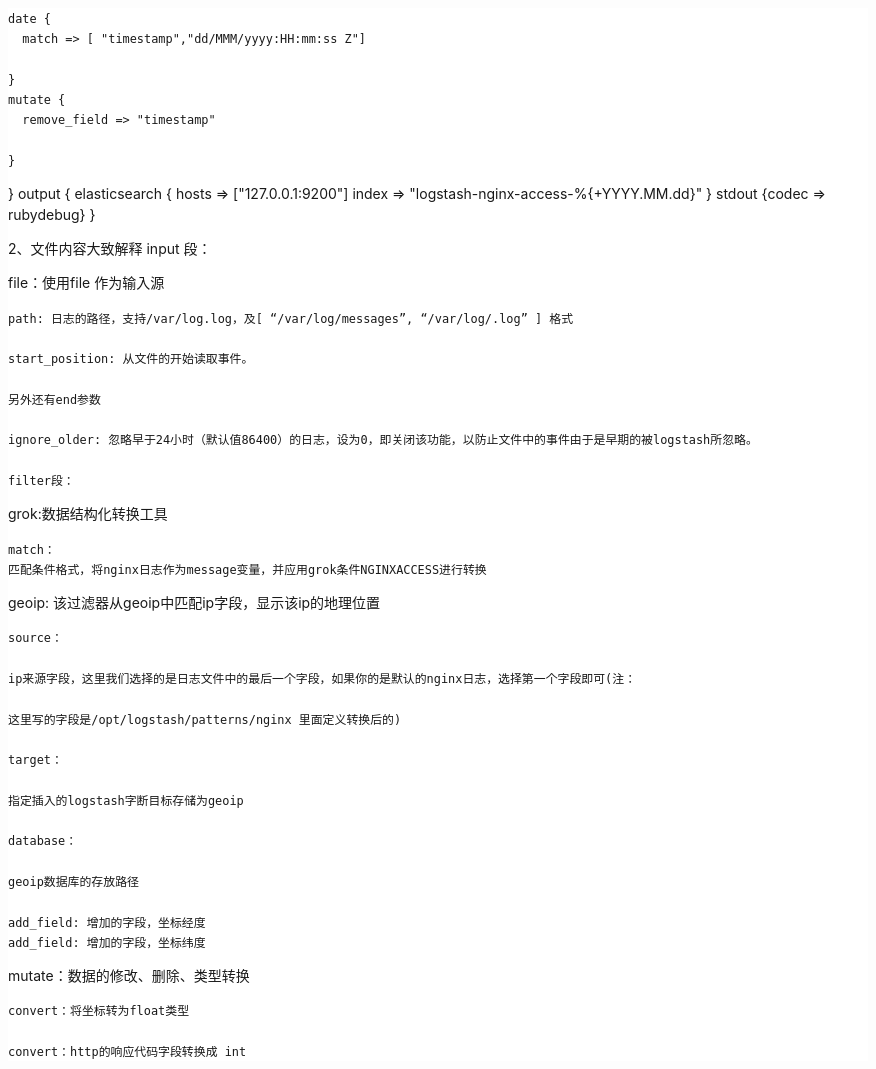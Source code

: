     date {
      match => [ "timestamp","dd/MMM/yyyy:HH:mm:ss Z"]

    }
    mutate {
      remove_field => "timestamp"

    }

}
output {
    elasticsearch {
        hosts => ["127.0.0.1:9200"]
        index => "logstash-nginx-access-%{+YYYY.MM.dd}"
    }
    stdout {codec => rubydebug}
}

2、文件内容大致解释
input 段：

file：使用file 作为输入源

    path: 日志的路径，支持/var/log.log，及[ “/var/log/messages”, “/var/log/.log” ] 格式

    start_position: 从文件的开始读取事件。

    另外还有end参数

    ignore_older: 忽略早于24小时（默认值86400）的日志，设为0，即关闭该功能，以防止文件中的事件由于是早期的被logstash所忽略。

    filter段：

grok:数据结构化转换工具

    match：
    匹配条件格式，将nginx日志作为message变量，并应用grok条件NGINXACCESS进行转换

geoip: 该过滤器从geoip中匹配ip字段，显示该ip的地理位置

    source：

    ip来源字段，这里我们选择的是日志文件中的最后一个字段，如果你的是默认的nginx日志，选择第一个字段即可(注：

    这里写的字段是/opt/logstash/patterns/nginx 里面定义转换后的)

    target：

    指定插入的logstash字断目标存储为geoip

    database：

    geoip数据库的存放路径

    add_field: 增加的字段，坐标经度
    add_field: 增加的字段，坐标纬度

mutate：数据的修改、删除、类型转换

    convert：将坐标转为float类型

    convert：http的响应代码字段转换成 int
